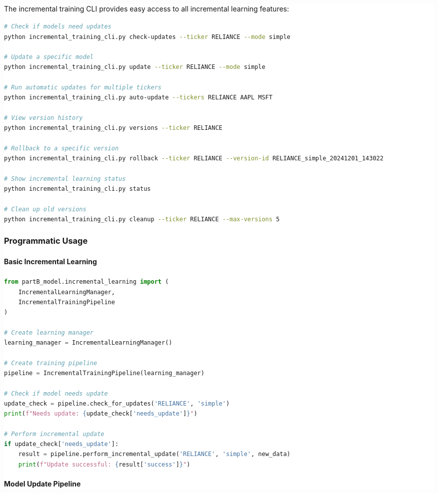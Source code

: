 The incremental training CLI provides easy access to all incremental learning features:

```bash
# Check if models need updates
python incremental_training_cli.py check-updates --ticker RELIANCE --mode simple

# Update a specific model
python incremental_training_cli.py update --ticker RELIANCE --mode simple

# Run automatic updates for multiple tickers
python incremental_training_cli.py auto-update --tickers RELIANCE AAPL MSFT

# View version history
python incremental_training_cli.py versions --ticker RELIANCE

# Rollback to a specific version
python incremental_training_cli.py rollback --ticker RELIANCE --version-id RELIANCE_simple_20241201_143022

# Show incremental learning status
python incremental_training_cli.py status

# Clean up old versions
python incremental_training_cli.py cleanup --ticker RELIANCE --max-versions 5
```

### Programmatic Usage

#### Basic Incremental Learning

```python
from partB_model.incremental_learning import (
    IncrementalLearningManager,
    IncrementalTrainingPipeline
)

# Create learning manager
learning_manager = IncrementalLearningManager()

# Create training pipeline
pipeline = IncrementalTrainingPipeline(learning_manager)

# Check if model needs update
update_check = pipeline.check_for_updates('RELIANCE', 'simple')
print(f"Needs update: {update_check['needs_update']}")

# Perform incremental update
if update_check['needs_update']:
    result = pipeline.perform_incremental_update('RELIANCE', 'simple', new_data)
    print(f"Update successful: {result['success']}")
```

#### Model Update Pipeline
